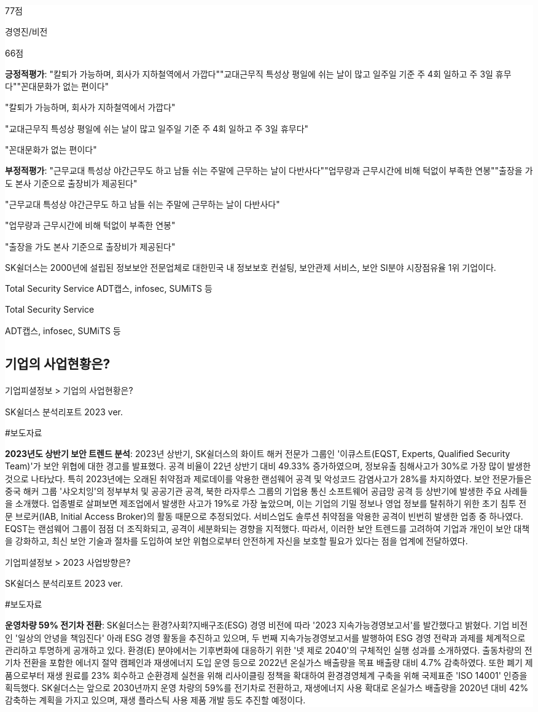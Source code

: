 77점

경영진/비전

66점

**긍정적평가**: "칼퇴가 가능하며, 회사가 지하철역에서 가깝다""교대근무직 특성상 평일에 쉬는 날이 많고 일주일 기준 주 4회 일하고 주 3일 휴무다""꼰대문화가 없는 편이다"

"칼퇴가 가능하며, 회사가 지하철역에서 가깝다"

"교대근무직 특성상 평일에 쉬는 날이 많고 일주일 기준 주 4회 일하고 주 3일 휴무다"

"꼰대문화가 없는 편이다"

**부정적평가**: "근무교대 특성상 야간근무도 하고 남들 쉬는 주말에 근무하는 날이 다반사다""업무량과 근무시간에 비해 턱없이 부족한 연봉""출장을 가도 본사 기준으로 출장비가 제공된다"

"근무교대 특성상 야간근무도 하고 남들 쉬는 주말에 근무하는 날이 다반사다"

"업무량과 근무시간에 비해 턱없이 부족한 연봉"

"출장을 가도 본사 기준으로 출장비가 제공된다"

SK쉴더스는 2000년에 설립된 정보보안 전문업체로 대한민국 내 정보보호 컨설팅, 보안관제 서비스, 보안 SI분야 시장점유율 1위 기업이다.

Total Security Service ADT캡스, infosec, SUMiTS 등

Total Security Service

ADT캡스, infosec, SUMiTS 등

## 기업의 사업현황은?

기업피셜정보 > 기업의 사업현황은?

SK쉴더스 분석리포트 2023 ver.

#보도자료

**2023년도 상반기 보안 트렌드 분석**: 2023년 상반기, SK쉴더스의 화이트 해커 전문가 그룹인 '이큐스트(EQST, Experts, Qualified Security Team)'가 보안 위협에 대한 경고를 발표했다. 공격 비율이 22년 상반기 대비 49.33% 증가하였으며, 정보유출 침해사고가 30%로 가장 많이 발생한 것으로 나타났다. 특히 2023년에는 오래된 취약점과 제로데이를 악용한 랜섬웨어 공격 및 악성코드 감염사고가 28%를 차지하였다. 보안 전문가들은 중국 해커 그룹 '샤오치잉'의 정부부처 및 공공기관 공격, 북한 라자루스 그룹의 기업용 통신 소프트웨어 공급망 공격 등 상반기에 발생한 주요 사례들을 소개했다. 업종별로 살펴보면 제조업에서 발생한 사고가 19%로 가장 높았으며, 이는 기업의 기밀 정보나 영업 정보를 탈취하기 위한 초기 침투 전문 브로커(IAB, Initial Access Broker)의 활동 때문으로 추정되었다. 서비스업도 솔루션 취약점을 악용한 공격이 빈번히 발생한 업종 중 하나였다. EQST는 랜섬웨어 그룹이 점점 더 조직화되고, 공격이 세분화되는 경향을 지적했다. 따라서, 이러한 보안 트렌드를 고려하여 기업과 개인이 보안 대책을 강화하고, 최신 보안 기술과 절차를 도입하여 보안 위협으로부터 안전하게 자신을 보호할 필요가 있다는 점을 업계에 전달하였다.

기업피셜정보 > 2023 사업방향은?

SK쉴더스 분석리포트 2023 ver.

#보도자료

**운영차량 59% 전기차 전환**: SK쉴더스는 환경?사회?지배구조(ESG) 경영 비전에 따라 '2023 지속가능경영보고서'를 발간했다고 밝혔다. 기업 비전인 '일상의 안녕을 책임진다' 아래 ESG 경영 활동을 추진하고 있으며, 두 번째 지속가능경영보고서를 발행하여 ESG 경영 전략과 과제를 체계적으로 관리하고 투명하게 공개하고 있다. 환경(E) 분야에서는 기후변화에 대응하기 위한 '넷 제로 2040'의 구체적인 실행 성과를 소개하였다. 출동차량의 전기차 전환을 포함한 에너지 절약 캠페인과 재생에너지 도입 운영 등으로 2022년 온실가스 배출량을 목표 배출량 대비 4.7% 감축하였다. 또한 폐기 제품으로부터 재생 원료를 23% 회수하고 순환경제 실천을 위해 리사이클링 정책을 확대하여 환경경영체계 구축을 위해 국제표준 'ISO 14001' 인증을 획득했다. SK쉴더스는 앞으로 2030년까지 운영 차량의 59%를 전기차로 전환하고, 재생에너지 사용 확대로 온실가스 배출량을 2020년 대비 42% 감축하는 계획을 가지고 있으며, 재생 플라스틱 사용 제품 개발 등도 추진할 예정이다.
